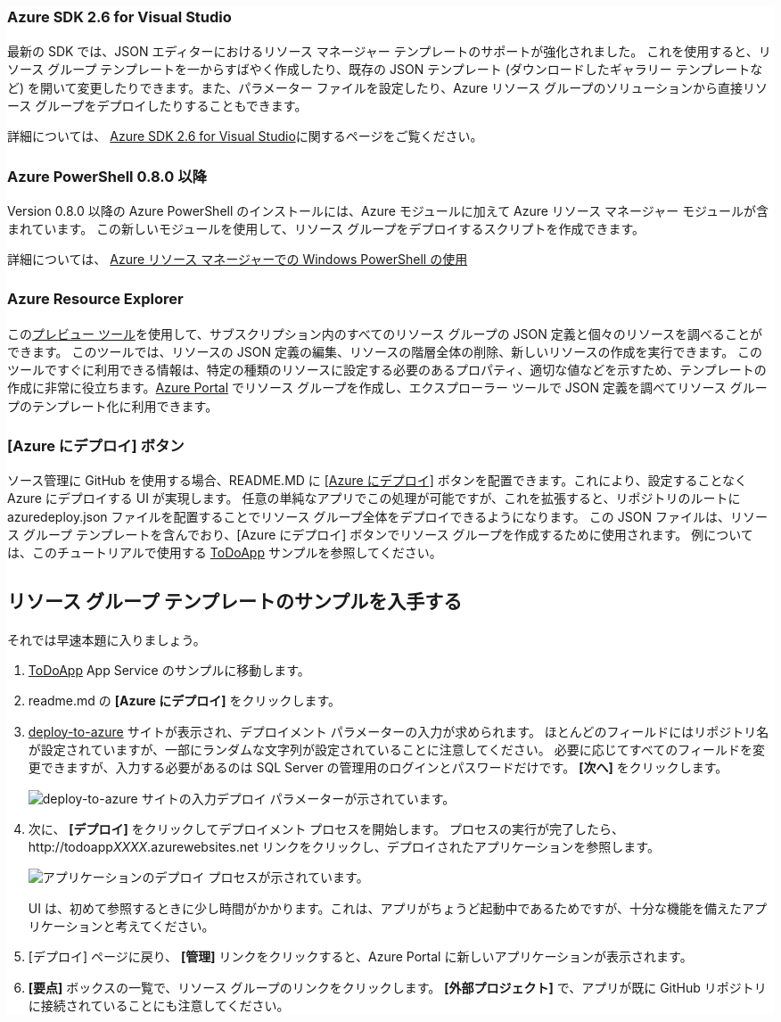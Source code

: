 ### <a name="azure-sdk-26-for-visual-studio"></a>Azure SDK 2.6 for Visual Studio
最新の SDK では、JSON エディターにおけるリソース マネージャー テンプレートのサポートが強化されました。 これを使用すると、リソース グループ テンプレートを一からすばやく作成したり、既存の JSON テンプレート (ダウンロードしたギャラリー テンプレートなど) を開いて変更したりできます。また、パラメーター ファイルを設定したり、Azure リソース グループのソリューションから直接リソース グループをデプロイしたりすることもできます。

詳細については、 [Azure SDK 2.6 for Visual Studio](https://azure.microsoft.com/blog/2015/04/29/announcing-the-azure-sdk-2-6-for-net/)に関するページをご覧ください。

### <a name="azure-powershell-080-or-later"></a>Azure PowerShell 0.8.0 以降
Version 0.8.0 以降の Azure PowerShell のインストールには、Azure モジュールに加えて Azure リソース マネージャー モジュールが含まれています。 この新しいモジュールを使用して、リソース グループをデプロイするスクリプトを作成できます。

詳細については、 [Azure リソース マネージャーでの Windows PowerShell の使用](../azure-resource-manager/management/manage-resources-powershell.md)

### <a name="azure-resource-explorer"></a>Azure Resource Explorer
この[プレビュー ツール](https://resources.azure.com)を使用して、サブスクリプション内のすべてのリソース グループの JSON 定義と個々のリソースを調べることができます。 このツールでは、リソースの JSON 定義の編集、リソースの階層全体の削除、新しいリソースの作成を実行できます。  このツールですぐに利用できる情報は、特定の種類のリソースに設定する必要のあるプロパティ、適切な値などを示すため、テンプレートの作成に非常に役立ちます。[Azure Portal](https://portal.azure.com/) でリソース グループを作成し、エクスプローラー ツールで JSON 定義を調べてリソース グループのテンプレート化に利用できます。

### <a name="deploy-to-azure-button"></a>[Azure にデプロイ] ボタン
ソース管理に GitHub を使用する場合、README.MD に [[Azure にデプロイ]](https://azure.microsoft.com/blog/2014/11/13/deploy-to-azure-button-for-azure-websites-2/) ボタンを配置できます。これにより、設定することなく Azure にデプロイする UI が実現します。 任意の単純なアプリでこの処理が可能ですが、これを拡張すると、リポジトリのルートに azuredeploy.json ファイルを配置することでリソース グループ全体をデプロイできるようになります。 この JSON ファイルは、リソース グループ テンプレートを含んでおり、[Azure にデプロイ] ボタンでリソース グループを作成するために使用されます。 例については、このチュートリアルで使用する [ToDoApp](https://github.com/azure-appservice-samples/ToDoApp) サンプルを参照してください。

## <a name="get-the-sample-resource-group-template"></a>リソース グループ テンプレートのサンプルを入手する
それでは早速本題に入りましょう。

1. [ToDoApp](https://github.com/azure-appservice-samples/ToDoApp) App Service のサンプルに移動します。
2. readme.md の **[Azure にデプロイ]** をクリックします。
3. [deploy-to-azure](https://deploy.azure.com) サイトが表示され、デプロイメント パラメーターの入力が求められます。 ほとんどのフィールドにはリポジトリ名が設定されていますが、一部にランダムな文字列が設定されていることに注意してください。 必要に応じてすべてのフィールドを変更できますが、入力する必要があるのは SQL Server の管理用のログインとパスワードだけです。 **[次へ]** をクリックします。
   
   ![deploy-to-azure サイトの入力デプロイ パラメーターが示されています。](./media/app-service-deploy-complex-application-predictably/gettemplate-1-deploybuttonui.png)
4. 次に、 **[デプロイ]** をクリックしてデプロイメント プロセスを開始します。 プロセスの実行が完了したら、 http://todoapp*XXXX*.azurewebsites.net リンクをクリックし、デプロイされたアプリケーションを参照します。 
   
   ![アプリケーションのデプロイ プロセスが示されています。](./media/app-service-deploy-complex-application-predictably/gettemplate-2-deployprogress.png)
   
   UI は、初めて参照するときに少し時間がかかります。これは、アプリがちょうど起動中であるためですが、十分な機能を備えたアプリケーションと考えてください。
5. [デプロイ] ページに戻り、 **[管理]** リンクをクリックすると、Azure Portal に新しいアプリケーションが表示されます。
6. **[要点]** ボックスの一覧で、リソース グループのリンクをクリックします。 **[外部プロジェクト]** で、アプリが既に GitHub リポジトリに接続されていることにも注意してください。 
   